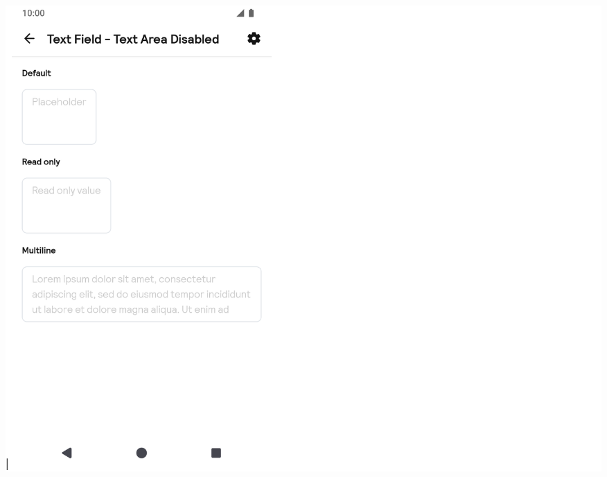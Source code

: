 | <img src="https://raw.githubusercontent.com/backpack/android/main/docs/compose/TextField/screenshots/text-area-disabled.png" alt="Disabled TextArea component" width="375" />
